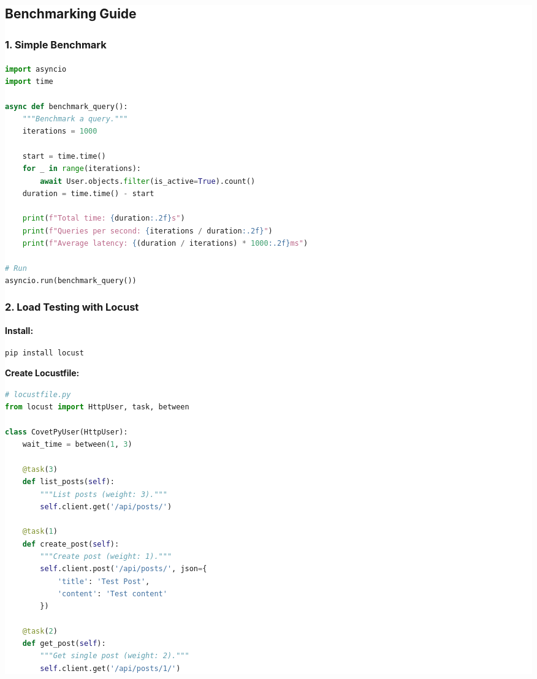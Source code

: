 ## Benchmarking Guide

### 1. Simple Benchmark

```python
import asyncio
import time

async def benchmark_query():
    """Benchmark a query."""
    iterations = 1000

    start = time.time()
    for _ in range(iterations):
        await User.objects.filter(is_active=True).count()
    duration = time.time() - start

    print(f"Total time: {duration:.2f}s")
    print(f"Queries per second: {iterations / duration:.2f}")
    print(f"Average latency: {(duration / iterations) * 1000:.2f}ms")

# Run
asyncio.run(benchmark_query())
```

### 2. Load Testing with Locust

**Install:**
```bash
pip install locust
```

**Create Locustfile:**
```python
# locustfile.py
from locust import HttpUser, task, between

class CovetPyUser(HttpUser):
    wait_time = between(1, 3)

    @task(3)
    def list_posts(self):
        """List posts (weight: 3)."""
        self.client.get('/api/posts/')

    @task(1)
    def create_post(self):
        """Create post (weight: 1)."""
        self.client.post('/api/posts/', json={
            'title': 'Test Post',
            'content': 'Test content'
        })

    @task(2)
    def get_post(self):
        """Get single post (weight: 2)."""
        self.client.get('/api/posts/1/')
```
